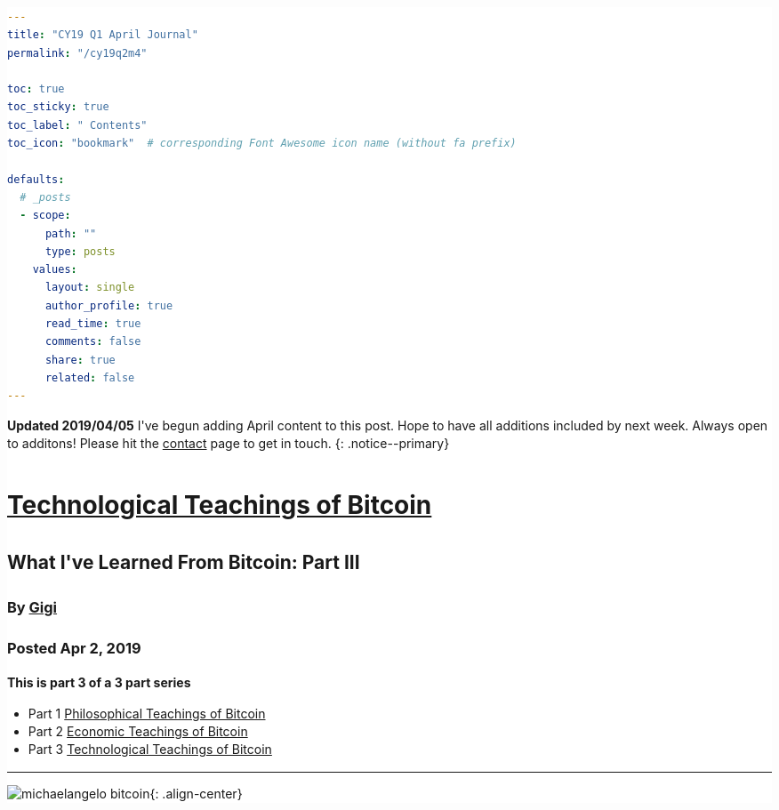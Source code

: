 ```yaml
---
title: "CY19 Q1 April Journal"
permalink: "/cy19q2m4" 

toc: true
toc_sticky: true
toc_label: " Contents"
toc_icon: "bookmark"  # corresponding Font Awesome icon name (without fa prefix)

defaults:
  # _posts
  - scope:
      path: ""
      type: posts
    values:
      layout: single
      author_profile: true
      read_time: true
      comments: false
      share: true
      related: false
---
```

**Updated 2019/04/05** I've begun adding April content to this post. Hope to have all additions included by next week. Always open to additons! Please hit the [contact](https://cryptowords.github.io/contact/) page to get in touch.
{: .notice--primary}


# [Technological Teachings of Bitcoin](https://medium.com/@dergigi/technological-teachings-of-bitcoin-20420b459417)
## What I've Learned From Bitcoin: Part III
### By [Gigi](https://medium.com/@dergigi)
### Posted Apr 2, 2019


**This is part 3 of a 3 part series**

* Part 1 [Philosophical Teachings of Bitcoin](https://cryptowords.github.io/cy18q4m12#philosophical-teachings-of-bitcoin)
* Part 2 [Economic Teachings of Bitcoin](https://cryptowords.github.io/cy19q1m1#economic-teachings-of-bitcoin)
* Part 3 [Technological Teachings of Bitcoin](https://cryptowords.github.io/cy19q2m4#technological-teachings-of-bitcoin)

***
![michaelangelo bitcoin](/assets/images/cy19/cy19q2m4/gigi-1.png){: .align-center}
